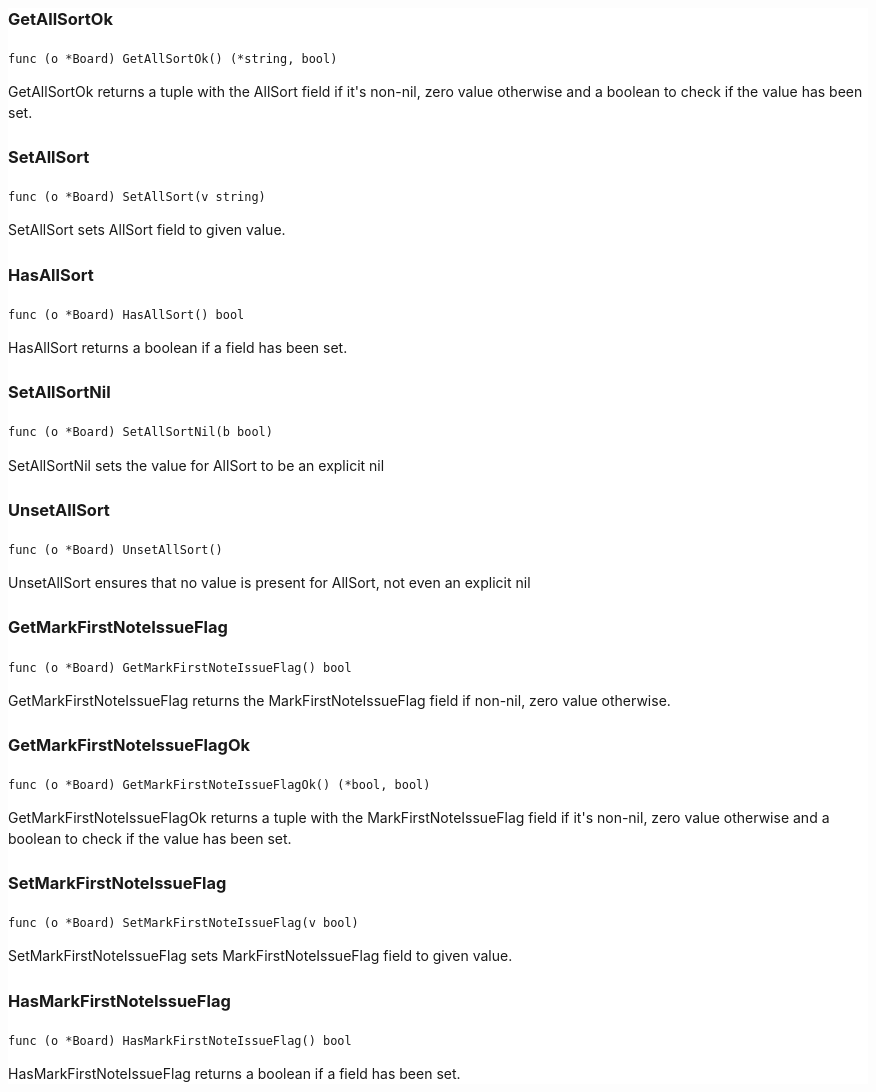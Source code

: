 ### GetAllSortOk

`func (o *Board) GetAllSortOk() (*string, bool)`

GetAllSortOk returns a tuple with the AllSort field if it's non-nil, zero value otherwise
and a boolean to check if the value has been set.

### SetAllSort

`func (o *Board) SetAllSort(v string)`

SetAllSort sets AllSort field to given value.

### HasAllSort

`func (o *Board) HasAllSort() bool`

HasAllSort returns a boolean if a field has been set.

### SetAllSortNil

`func (o *Board) SetAllSortNil(b bool)`

 SetAllSortNil sets the value for AllSort to be an explicit nil

### UnsetAllSort
`func (o *Board) UnsetAllSort()`

UnsetAllSort ensures that no value is present for AllSort, not even an explicit nil
### GetMarkFirstNoteIssueFlag

`func (o *Board) GetMarkFirstNoteIssueFlag() bool`

GetMarkFirstNoteIssueFlag returns the MarkFirstNoteIssueFlag field if non-nil, zero value otherwise.

### GetMarkFirstNoteIssueFlagOk

`func (o *Board) GetMarkFirstNoteIssueFlagOk() (*bool, bool)`

GetMarkFirstNoteIssueFlagOk returns a tuple with the MarkFirstNoteIssueFlag field if it's non-nil, zero value otherwise
and a boolean to check if the value has been set.

### SetMarkFirstNoteIssueFlag

`func (o *Board) SetMarkFirstNoteIssueFlag(v bool)`

SetMarkFirstNoteIssueFlag sets MarkFirstNoteIssueFlag field to given value.

### HasMarkFirstNoteIssueFlag

`func (o *Board) HasMarkFirstNoteIssueFlag() bool`

HasMarkFirstNoteIssueFlag returns a boolean if a field has been set.
